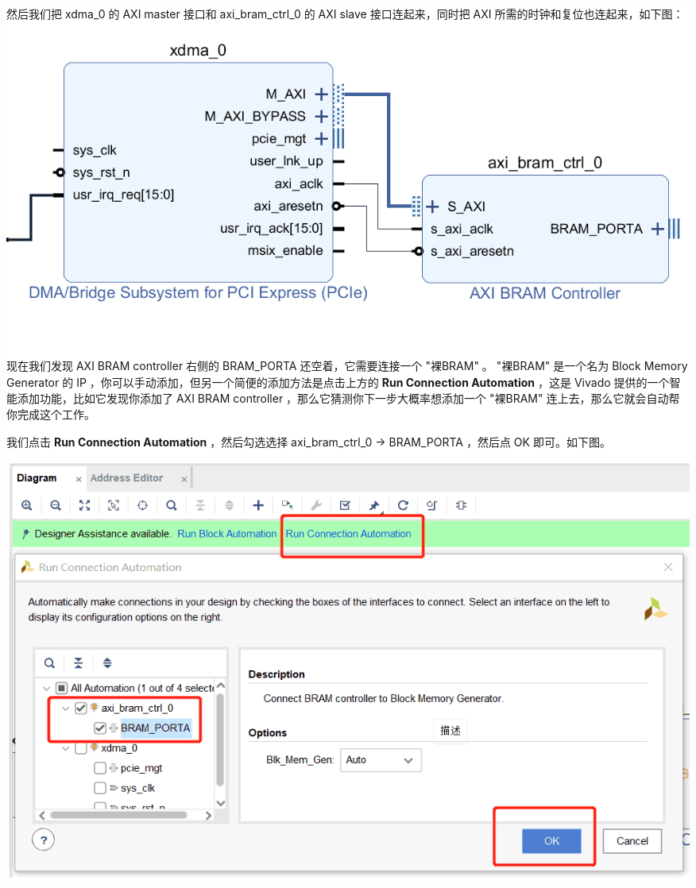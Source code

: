 然后我们把 xdma_0 的 AXI master 接口和  axi_bram_ctrl_0 的 AXI slave 接口连起来，同时把 AXI 所需的时钟和复位也连起来，如下图：

![AXI-CONN](./figures/eg1/axi_conn.png)

　

现在我们发现 AXI BRAM controller 右侧的 BRAM_PORTA 还空着，它需要连接一个 "裸BRAM" 。 "裸BRAM" 是一个名为 Block Memory Generator 的 IP ，你可以手动添加，但另一个简便的添加方法是点击上方的 **Run Connection Automation** ，这是 Vivado 提供的一个智能添加功能，比如它发现你添加了 AXI BRAM controller ，那么它猜测你下一步大概率想添加一个 "裸BRAM" 连上去，那么它就会自动帮你完成这个工作。

我们点击  **Run Connection Automation**  ，然后勾选选择 axi_bram_ctrl_0 → BRAM_PORTA ，然后点 OK 即可。如下图。

![Auto-CONN](./figures/eg1/conn_auto.png)
